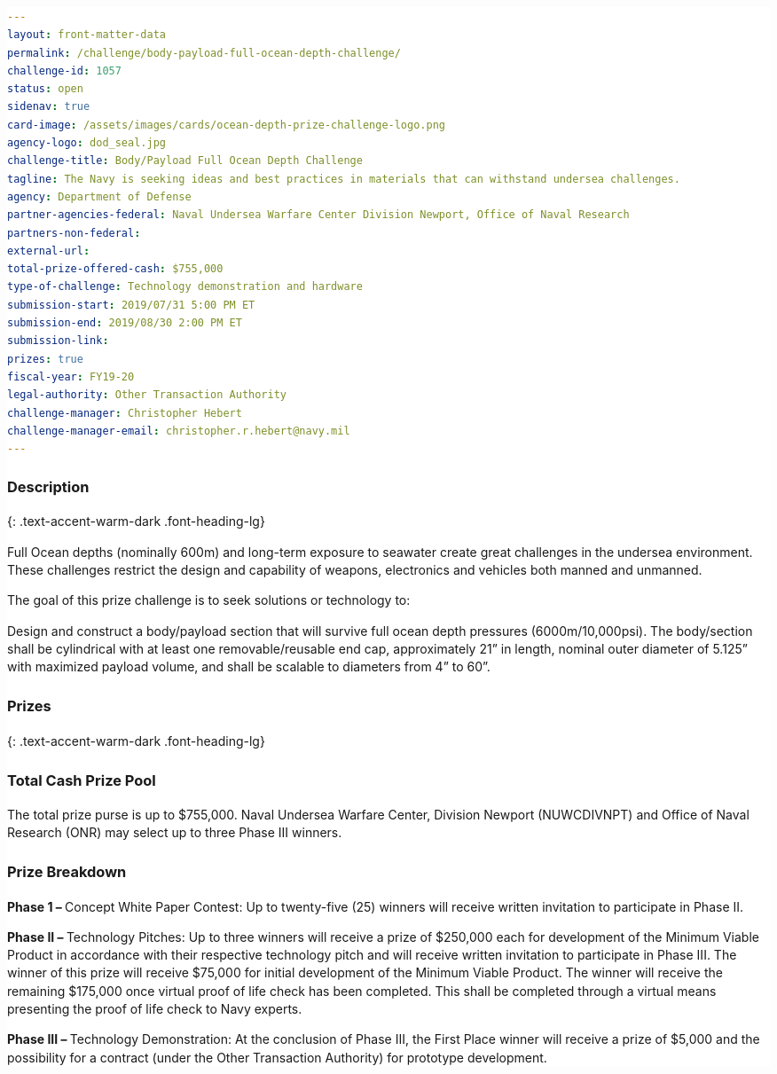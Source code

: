 ```yaml
---
layout: front-matter-data
permalink: /challenge/body-payload-full-ocean-depth-challenge/
challenge-id: 1057
status: open
sidenav: true
card-image: /assets/images/cards/ocean-depth-prize-challenge-logo.png
agency-logo: dod_seal.jpg
challenge-title: Body/Payload Full Ocean Depth Challenge
tagline: The Navy is seeking ideas and best practices in materials that can withstand undersea challenges. 
agency: Department of Defense
partner-agencies-federal: Naval Undersea Warfare Center Division Newport, Office of Naval Research
partners-non-federal: 
external-url:
total-prize-offered-cash: $755,000
type-of-challenge: Technology demonstration and hardware
submission-start: 2019/07/31 5:00 PM ET
submission-end: 2019/08/30 2:00 PM ET
submission-link:  
prizes: true
fiscal-year: FY19-20
legal-authority: Other Transaction Authority
challenge-manager: Christopher Hebert
challenge-manager-email: christopher.r.hebert@navy.mil
---
```





### Description
{: .text-accent-warm-dark .font-heading-lg}

<div class="description">
<p>Full Ocean depths (nominally 600m) and long-term exposure to seawater create great challenges in the undersea environment. These challenges restrict the design and capability of weapons, electronics and vehicles both manned and unmanned.</p>
<p>The goal of this prize challenge is to seek solutions or technology to:</p>
<p>Design and construct a body/payload section that will survive full ocean depth pressures (6000m/10,000psi). The body/section shall be cylindrical with at least one removable/reusable end cap, approximately 21” in length, nominal outer diameter of 5.125” with maximized payload volume, and shall be scalable to diameters from 4” to 60”.</p>
</div>


### Prizes
{: .text-accent-warm-dark .font-heading-lg}

<div class="prizes">
<h3>Total Cash Prize Pool</h3>
<p>The total prize purse is up to $755,000. Naval Undersea Warfare Center, Division Newport (NUWCDIVNPT) and Office of Naval Research (ONR) may select up to three Phase III winners.</p>
<h3>Prize Breakdown</h3>
<p><strong>Phase 1 – </strong>Concept White Paper Contest: Up to twenty-five (25) winners will receive written invitation to participate in Phase II.</p>
<p><strong>Phase II – </strong>Technology Pitches: Up to three winners will receive a prize of $250,000 each for development of the Minimum Viable Product in accordance with their respective technology pitch and will receive written invitation to participate in Phase III. The winner of this prize will receive $75,000 for initial development of the Minimum Viable Product. The winner will receive the remaining $175,000 once virtual proof of life check has been completed. This shall be completed through a virtual means presenting the proof of life check to Navy experts.</p> 
<p><strong>Phase III – </strong>Technology Demonstration: At the conclusion of Phase III, the First Place winner will receive a prize of $5,000 and the possibility for a contract (under the Other Transaction Authority) for prototype development.</p>